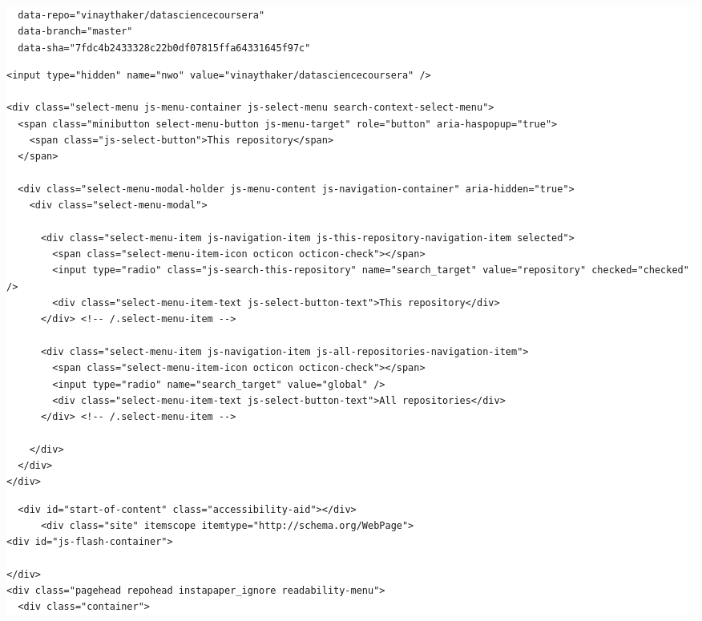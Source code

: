     
      data-repo="vinaythaker/datasciencecoursera"
      data-branch="master"
      data-sha="7fdc4b2433328c22b0df07815ffa64331645f97c"
  >
  <div class="display hidden"></div>
</div>

    <input type="hidden" name="nwo" value="vinaythaker/datasciencecoursera" />

    <div class="select-menu js-menu-container js-select-menu search-context-select-menu">
      <span class="minibutton select-menu-button js-menu-target" role="button" aria-haspopup="true">
        <span class="js-select-button">This repository</span>
      </span>

      <div class="select-menu-modal-holder js-menu-content js-navigation-container" aria-hidden="true">
        <div class="select-menu-modal">

          <div class="select-menu-item js-navigation-item js-this-repository-navigation-item selected">
            <span class="select-menu-item-icon octicon octicon-check"></span>
            <input type="radio" class="js-search-this-repository" name="search_target" value="repository" checked="checked" />
            <div class="select-menu-item-text js-select-button-text">This repository</div>
          </div> <!-- /.select-menu-item -->

          <div class="select-menu-item js-navigation-item js-all-repositories-navigation-item">
            <span class="select-menu-item-icon octicon octicon-check"></span>
            <input type="radio" name="search_target" value="global" />
            <div class="select-menu-item-text js-select-button-text">All repositories</div>
          </div> <!-- /.select-menu-item -->

        </div>
      </div>
    </div>

  <span class="help tooltipped tooltipped-s" aria-label="Show command bar help">
    <span class="octicon octicon-question"></span>
  </span>


  <input type="hidden" name="ref" value="cmdform">

</form>
    </div>

  </div>
</div>



      <div id="start-of-content" class="accessibility-aid"></div>
          <div class="site" itemscope itemtype="http://schema.org/WebPage">
    <div id="js-flash-container">
      
    </div>
    <div class="pagehead repohead instapaper_ignore readability-menu">
      <div class="container">
        
